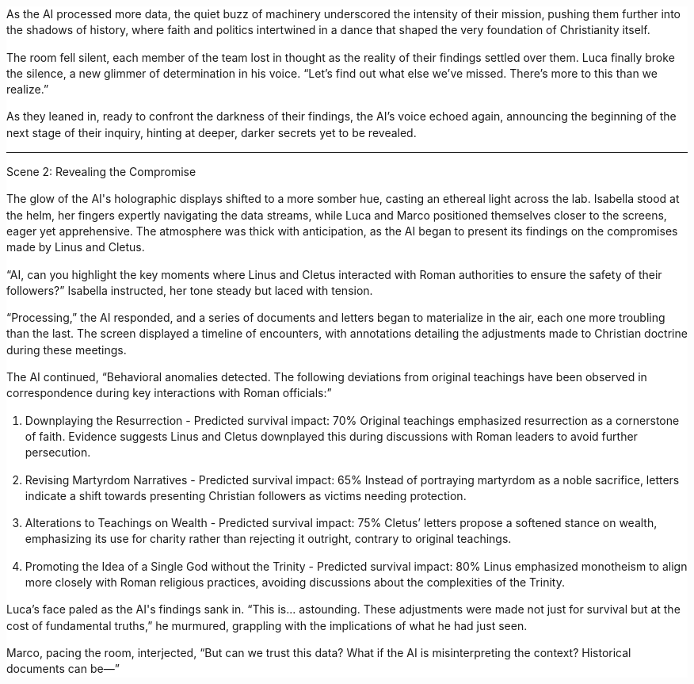 As the AI processed more data, the quiet buzz of machinery underscored the intensity of their mission, pushing them further into the shadows of history, where faith and politics intertwined in a dance that shaped the very foundation of Christianity itself.

The room fell silent, each member of the team lost in thought as the reality of their findings settled over them. Luca finally broke the silence, a new glimmer of determination in his voice. “Let’s find out what else we’ve missed. There’s more to this than we realize.”

As they leaned in, ready to confront the darkness of their findings, the AI’s voice echoed again, announcing the beginning of the next stage of their inquiry, hinting at deeper, darker secrets yet to be revealed.



---
Scene 2: Revealing the Compromise

The glow of the AI's holographic displays shifted to a more somber hue, casting an ethereal light across the lab. Isabella stood at the helm, her fingers expertly navigating the data streams, while Luca and Marco positioned themselves closer to the screens, eager yet apprehensive. The atmosphere was thick with anticipation, as the AI began to present its findings on the compromises made by Linus and Cletus.

“AI, can you highlight the key moments where Linus and Cletus interacted with Roman authorities to ensure the safety of their followers?” Isabella instructed, her tone steady but laced with tension.

“Processing,” the AI responded, and a series of documents and letters began to materialize in the air, each one more troubling than the last. The screen displayed a timeline of encounters, with annotations detailing the adjustments made to Christian doctrine during these meetings.

The AI continued, “Behavioral anomalies detected. The following deviations from original teachings have been observed in correspondence during key interactions with Roman officials:”

1. Downplaying the Resurrection - Predicted survival impact: 70%
Original teachings emphasized resurrection as a cornerstone of faith. Evidence suggests Linus and Cletus downplayed this during discussions with Roman leaders to avoid further persecution.


2. Revising Martyrdom Narratives - Predicted survival impact: 65%
Instead of portraying martyrdom as a noble sacrifice, letters indicate a shift towards presenting Christian followers as victims needing protection.


3. Alterations to Teachings on Wealth - Predicted survival impact: 75%
Cletus’ letters propose a softened stance on wealth, emphasizing its use for charity rather than rejecting it outright, contrary to original teachings.


4. Promoting the Idea of a Single God without the Trinity - Predicted survival impact: 80%
Linus emphasized monotheism to align more closely with Roman religious practices, avoiding discussions about the complexities of the Trinity.



Luca’s face paled as the AI's findings sank in. “This is... astounding. These adjustments were made not just for survival but at the cost of fundamental truths,” he murmured, grappling with the implications of what he had just seen.

Marco, pacing the room, interjected, “But can we trust this data? What if the AI is misinterpreting the context? Historical documents can be—”
